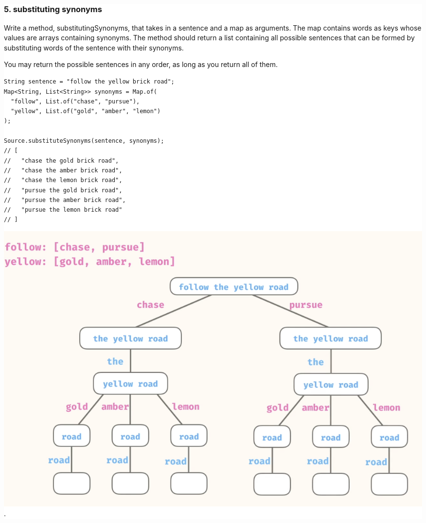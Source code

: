 ### 5. substituting synonyms

Write a method, substitutingSynonyms, that takes in a sentence and a map as arguments. The map contains words as keys whose values are arrays containing synonyms. The method should return a list containing all possible sentences that can be formed by substituting words of the sentence with their synonyms.

You may return the possible sentences in any order, as long as you return all of them.

```
String sentence = "follow the yellow brick road";
Map<String, List<String>> synonyms = Map.of(
  "follow", List.of("chase", "pursue"),
  "yellow", List.of("gold", "amber", "lemon")
);

Source.substituteSynonyms(sentence, synonyms);
// [
//   "chase the gold brick road",
//   "chase the amber brick road",
//   "chase the lemon brick road",
//   "pursue the gold brick road",
//   "pursue the amber brick road",
//   "pursue the lemon brick road"
// ]
```

![alt text](image-133.png).  
